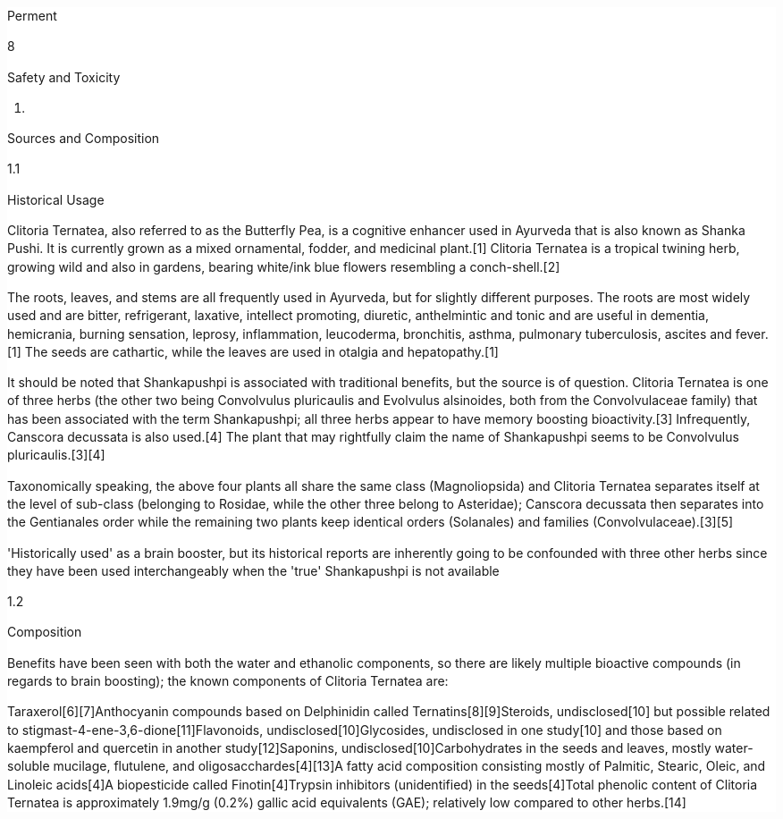 Perment

8

Safety and Toxicity

1.

Sources and Composition

1.1

Historical Usage

Clitoria Ternatea, also referred to as the Butterfly Pea, is a cognitive enhancer used in Ayurveda that is also known as Shanka Pushi. It is currently grown as a mixed ornamental, fodder, and medicinal plant.\[1] Clitoria Ternatea is a tropical twining herb, growing wild and also in gardens, bearing white/ink blue flowers resembling a conch\-shell.\[2]

The roots, leaves, and stems are all frequently used in Ayurveda, but for slightly different purposes. The roots are most widely used and are bitter, refrigerant, laxative, intellect promoting, diuretic, anthelmintic and tonic and are useful in dementia, hemicrania, burning sensation, leprosy, inflammation, leucoderma, bronchitis, asthma, pulmonary tuberculosis, ascites and fever.\[1] The seeds are cathartic, while the leaves are used in otalgia and hepatopathy.\[1]

It should be noted that Shankapushpi is associated with traditional benefits, but the source is of question. Clitoria Ternatea is one of three herbs (the other two being Convolvulus pluricaulis and Evolvulus alsinoides, both from the Convolvulaceae family) that has been associated with the term Shankapushpi; all three herbs appear to have memory boosting bioactivity.\[3] Infrequently, Canscora decussata is also used.\[4] The plant that may rightfully claim the name of Shankapushpi seems to be Convolvulus pluricaulis.\[3]\[4]

Taxonomically speaking, the above four plants all share the same class (Magnoliopsida) and Clitoria Ternatea separates itself at the level of sub\-class (belonging to Rosidae, while the other three belong to Asteridae); Canscora decussata then separates into the Gentianales order while the remaining two plants keep identical orders (Solanales) and families (Convolvulaceae).\[3]\[5]


'Historically used' as a brain booster, but its historical reports are inherently going to be confounded with three other herbs since they have been used interchangeably when the 'true' Shankapushpi is not available


1.2

Composition

Benefits have been seen with both the water and ethanolic components, so there are likely multiple bioactive compounds (in regards to brain boosting); the known components of Clitoria Ternatea are:

Taraxerol\[6]\[7]Anthocyanin compounds based on Delphinidin called Ternatins\[8]\[9]Steroids, undisclosed\[10] but possible related to stigmast\-4\-ene\-3,6\-dione\[11]Flavonoids, undisclosed\[10]Glycosides, undisclosed in one study\[10] and those based on kaempferol and quercetin in another study\[12]Saponins, undisclosed\[10]Carbohydrates in the seeds and leaves, mostly water\-soluble mucilage, flutulene, and oligosacchardes\[4]\[13]A fatty acid composition consisting mostly of Palmitic, Stearic, Oleic, and Linoleic acids\[4]A biopesticide called Finotin\[4]Trypsin inhibitors (unidentified) in the seeds\[4]Total phenolic content of Clitoria Ternatea is approximately 1\.9mg/g (0\.2%) gallic acid equivalents (GAE); relatively low compared to other herbs.\[14]
